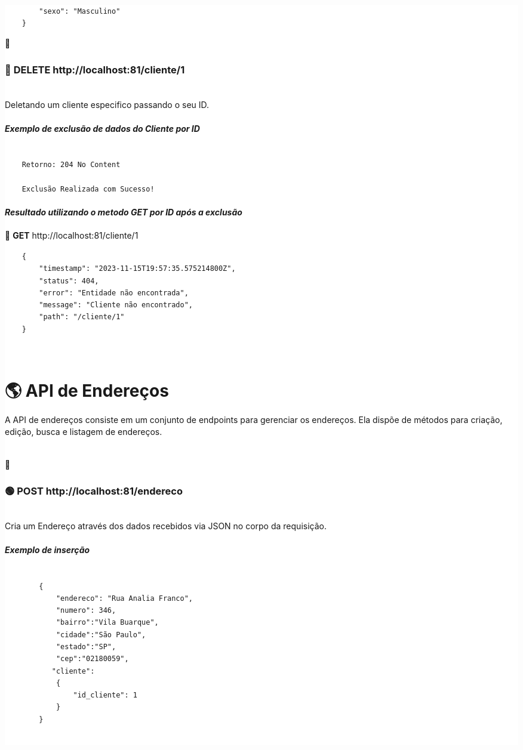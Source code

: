 ```
        "sexo": "Masculino"
    }
```

📌
### 🔴 **DELETE** http://localhost:81/cliente/1
\
Deletando um cliente especifico passando o seu ID.

#### *Exemplo de exclusão de dados do Cliente por ID* <br /><br />
```
    Retorno: 204 No Content 

    Exclusão Realizada com Sucesso!
```
#### *Resultado utilizando o metodo GET por ID após a exclusão* 
🔵 **GET** http://localhost:81/cliente/1
```
    {
        "timestamp": "2023-11-15T19:57:35.575214800Z",
        "status": 404,
        "error": "Entidade não encontrada",
        "message": "Cliente não encontrado",
        "path": "/cliente/1"
    }
```
<br />

# 🌎 API de Endereços
A API de endereços consiste em um conjunto de endpoints para gerenciar os endereços. Ela dispõe de métodos para criação, edição, busca e listagem de endereços. <br /><br />

📌
### 🟢 **POST** http://localhost:81/endereco
\
Cria um Endereço através dos dados recebidos via JSON no corpo da requisição.

#### *Exemplo de inserção* <br /><br />
```
        {
            "endereco": "Rua Analia Franco",
            "numero": 346,
            "bairro":"Vila Buarque",
            "cidade":"São Paulo",
            "estado":"SP",
            "cep":"02180059",
           "cliente":
            {
                "id_cliente": 1
            }
        }
```
<br />
